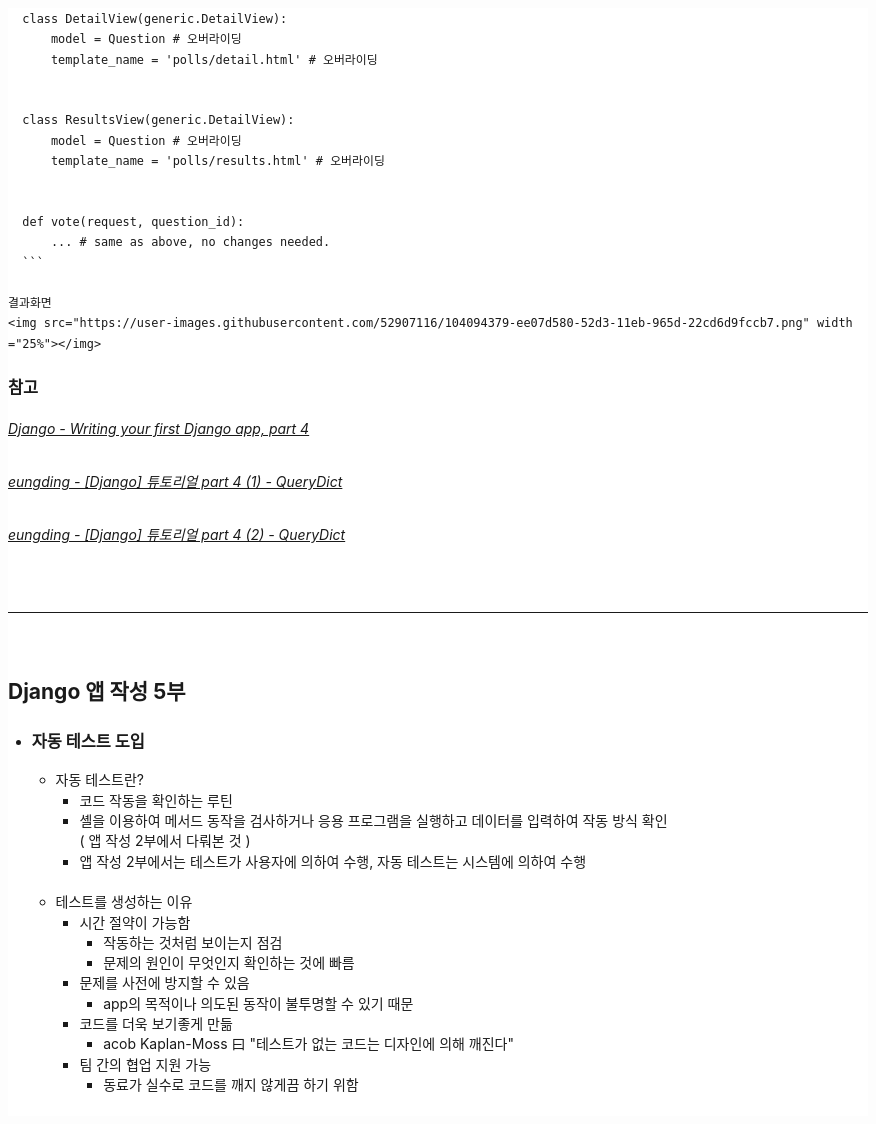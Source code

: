 
      class DetailView(generic.DetailView):
          model = Question # 오버라이딩
          template_name = 'polls/detail.html' # 오버라이딩


      class ResultsView(generic.DetailView):
          model = Question # 오버라이딩 
          template_name = 'polls/results.html' # 오버라이딩 


      def vote(request, question_id):
          ... # same as above, no changes needed.
      ```
  
    결과화면    
    <img src="https://user-images.githubusercontent.com/52907116/104094379-ee07d580-52d3-11eb-965d-22cd6d9fccb7.png" width="25%"></img>
  
### 참고
###### [Django - Writing your first Django app, part 4](https://docs.djangoproject.com/en/3.1/intro/tutorial04/)
###### [eungding - [Django] 튜토리얼 part 4 (1) - QueryDict](https://eunjin3786.tistory.com/131?category=843118)
###### [eungding - [Django] 튜토리얼 part 4 (2) - QueryDict](https://eunjin3786.tistory.com/132?category=843118)

<br>

---------------------------

<br>

## Django 앱 작성 5부
  + ### 자동 테스트 도입
    + 자동 테스트란?
      + 코드 작동을 확인하는 루틴
      + 셸을 이용하여 메서드 동작을 검사하거나 응용 프로그램을 실행하고 데이터를 입력하여 작동 방식 확인    
        ( 앱 작성 2부에서 다뤄본 것 )
      + 앱 작성 2부에서는 테스트가 사용자에 의하여 수행, 자동 테스트는 시스템에 의하여 수행
      
    <br>
    
    + 테스트를 생성하는 이유
      + 시간 절약이 가능함   
        + 작동하는 것처럼 보이는지 점검 
        + 문제의 원인이 무엇인지 확인하는 것에 빠름
      + 문제를 사전에 방지할 수 있음   
        + app의 목적이나 의도된 동작이 불투명할 수 있기 때문
      + 코드를 더욱 보기좋게 만듦
        + acob Kaplan-Moss 曰 "테스트가 없는 코드는 디자인에 의해 깨진다" 
      + 팀 간의 협업 지원 가능 
        + 동료가 실수로 코드를 깨지 않게끔 하기 위함
      
    <br>
    